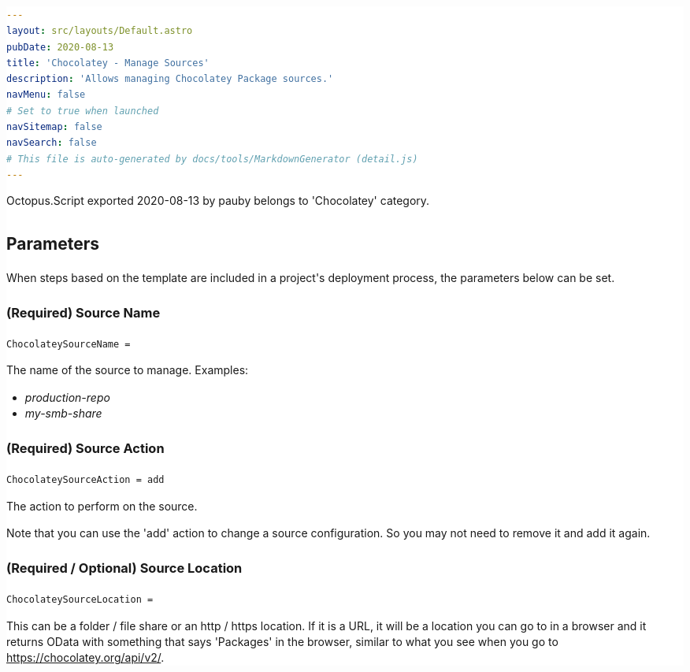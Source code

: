 ```yaml
---
layout: src/layouts/Default.astro
pubDate: 2020-08-13
title: 'Chocolatey - Manage Sources'
description: 'Allows managing Chocolatey Package sources.'
navMenu: false
# Set to true when launched
navSitemap: false
navSearch: false
# This file is auto-generated by docs/tools/MarkdownGenerator (detail.js)
---
```


Octopus.Script exported 2020-08-13 by pauby belongs to 'Chocolatey' category.

## Parameters

When steps based on the template are included in a project's deployment process, the parameters below can be set.


<div class="param">

### (Required) Source Name

`ChocolateySourceName = `

The name of the source to manage. Examples: 

* _production-repo_
* _my-smb-share_

</div>
        
<div class="param">

### (Required) Source Action

`ChocolateySourceAction = add`

The action to perform on the source.

Note that you can use the 'add' action to change a source configuration. So you may not need to remove it and add it again.

</div>
        
<div class="param">

### (Required / Optional) Source Location

`ChocolateySourceLocation = `

This can be a folder / file share or an http / https location. If it is a URL, it will be a location you can go to in a browser and it returns OData with something that says 'Packages' in the browser, similar to what you see when you go to https://chocolatey.org/api/v2/.
